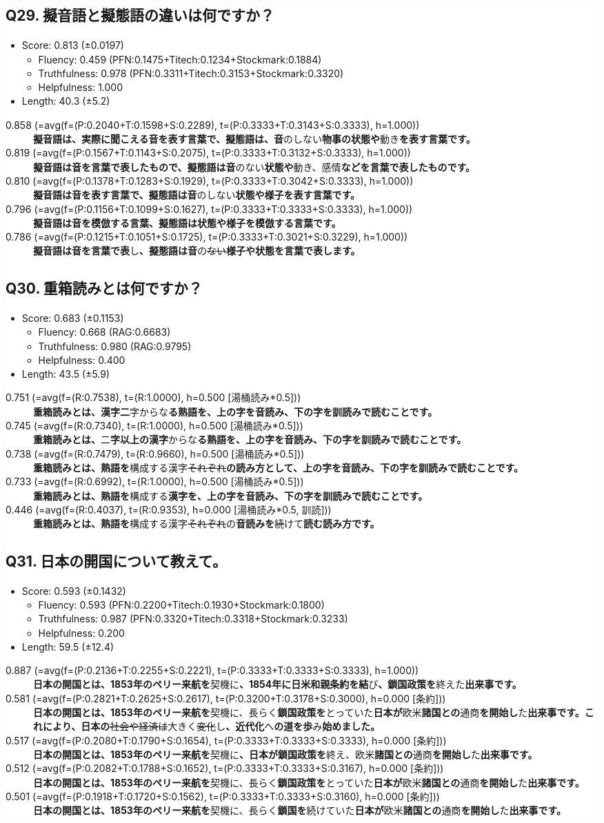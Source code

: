 ## <a name="Q29"></a>Q29. 擬音語と擬態語の違いは何ですか？

- Score: 0.813 (±0.0197)
  - Fluency: 0.459 (PFN:0.1475+Titech:0.1234+Stockmark:0.1884)
  - Truthfulness: 0.978 (PFN:0.3311+Titech:0.3153+Stockmark:0.3320)
  - Helpfulness: 1.000
- Length: 40.3 (±5.2)

<dl>
<dt>0.858 (=avg(f=(P:0.2040+T:0.1598+S:0.2289), t=(P:0.3333+T:0.3143+S:0.3333), h=1.000))</dt>
<dd><b>擬音語は、実際に聞こえる音を表す言葉で、擬態語は、音</b>のしない<b>物事の状態や</b>動き<b>を表す言葉です。</b></dd>
<dt>0.819 (=avg(f=(P:0.1567+T:0.1143+S:0.2075), t=(P:0.3333+T:0.3132+S:0.3333), h=1.000))</dt>
<dd><b>擬音語は音を言葉で表したもので、擬態語は音</b>のない<b>状態や</b>動き、感情<b>などを言葉で表したものです。</b></dd>
<dt>0.810 (=avg(f=(P:0.1378+T:0.1283+S:0.1929), t=(P:0.3333+T:0.3042+S:0.3333), h=1.000))</dt>
<dd><b>擬音語は音を表す言葉で、擬態語は音</b>のしない<b>状態や様子を表す言葉です。</b></dd>
<dt>0.796 (=avg(f=(P:0.1156+T:0.1099+S:0.1627), t=(P:0.3333+T:0.3333+S:0.3333), h=1.000))</dt>
<dd><b>擬音語は音を模倣する言葉、擬態語は状態や様子を模倣する言葉です。</b></dd>
<dt>0.786 (=avg(f=(P:0.1215+T:0.1051+S:0.1725), t=(P:0.3333+T:0.3021+S:0.3229), h=1.000))</dt>
<dd><b>擬音語は音を言葉で表</b>し<b>、擬態語は音</b>の<s>ない</s><b>様子や状態を言葉で表します。</b></dd>
</dl>

## <a name="Q30"></a>Q30. 重箱読みとは何ですか？

- Score: 0.683 (±0.1153)
  - Fluency: 0.668 (RAG:0.6683)
  - Truthfulness: 0.980 (RAG:0.9795)
  - Helpfulness: 0.400
- Length: 43.5 (±5.9)

<dl>
<dt>0.751 (=avg(f=(R:0.7538), t=(R:1.0000), h=0.500 [湯桶読み*0.5]))</dt>
<dd><b>重箱読みとは、漢字二</b>字からな<b>る熟語を、上の字を音読み、下の字を訓読みで読むことです。</b></dd>
<dt>0.745 (=avg(f=(R:0.7340), t=(R:1.0000), h=0.500 [湯桶読み*0.5]))</dt>
<dd><b>重箱読みとは、</b>二<b>字以上の漢字</b>からな<b>る熟語を、上の字を音読み、下の字を訓読みで読むことです。</b></dd>
<dt>0.738 (=avg(f=(R:0.7479), t=(R:0.9660), h=0.500 [湯桶読み*0.5]))</dt>
<dd><b>重箱読みとは、熟語を</b>構成する漢字<s>それぞれ</s><b>の読み方として、上の字を音読み、下の字を訓読みで読むことです。</b></dd>
<dt>0.733 (=avg(f=(R:0.6992), t=(R:1.0000), h=0.500 [湯桶読み*0.5]))</dt>
<dd><b>重箱読みとは、熟語を</b>構成する<b>漢字を、上の字を音読み、下の字を訓読みで読むことです。</b></dd>
<dt>0.446 (=avg(f=(R:0.4037), t=(R:0.9353), h=0.000 [湯桶読み*0.5, 訓読]))</dt>
<dd><b>重箱読みとは、熟語を</b>構成する漢字<s>それぞれ</s>の<b>音読みを</b><s>続</s>けて<b>読む読み方です。</b></dd>
</dl>

## <a name="Q31"></a>Q31. 日本の開国について教えて。

- Score: 0.593 (±0.1432)
  - Fluency: 0.593 (PFN:0.2200+Titech:0.1930+Stockmark:0.1800)
  - Truthfulness: 0.987 (PFN:0.3320+Titech:0.3318+Stockmark:0.3233)
  - Helpfulness: 0.200
- Length: 59.5 (±12.4)

<dl>
<dt>0.887 (=avg(f=(P:0.2136+T:0.2255+S:0.2221), t=(P:0.3333+T:0.3333+S:0.3333), h=1.000))</dt>
<dd><b>日本の開国とは、1853年のペリー来航を</b>契機に<b>、1854年に日米和親条約を結</b>び<b>、鎖国政策を</b>終えた<b>出来事です。</b></dd>
<dt>0.581 (=avg(f=(P:0.2821+T:0.2625+S:0.2617), t=(P:0.3200+T:0.3178+S:0.3000), h=0.000 [条約]))</dt>
<dd><b>日本の開国とは、1853年のペリー来航を</b>契機に、長らく<b>鎖国政策を</b>とっていた<b>日本が</b>欧米<b>諸国との</b>通商<b>を開始し</b>た<b>出来事です。これにより、日本の</b><s>社会や経済は</s>大きく<s>変化</s>し<b>、近代化</b>へ<b>の道を歩</b>み<b>始めました。</b></dd>
<dt>0.517 (=avg(f=(P:0.2080+T:0.1790+S:0.1654), t=(P:0.3333+T:0.3333+S:0.3333), h=0.000 [条約]))</dt>
<dd><b>日本の開国とは、1853年のペリー来航を</b>契機に<b>、日本が鎖国政策を</b>終え、欧米<b>諸国との</b>通商<b>を開始し</b>た<b>出来事です。</b></dd>
<dt>0.512 (=avg(f=(P:0.2082+T:0.1788+S:0.1652), t=(P:0.3333+T:0.3333+S:0.3167), h=0.000 [条約]))</dt>
<dd><b>日本の開国とは、1853年のペリー来航を</b>契機に、長らく<b>鎖国政策を</b>とっていた<b>日本が</b>欧米<b>諸国との</b>通商<b>を開始し</b>た<b>出来事です。</b></dd>
<dt>0.501 (=avg(f=(P:0.1918+T:0.1720+S:0.1562), t=(P:0.3333+T:0.3333+S:0.3160), h=0.000 [条約]))</dt>
<dd><b>日本の開国とは、1853年のペリー来航を</b>契機に、長らく<b>鎖国を</b>続けていた<b>日本が</b>欧米<b>諸国との</b>通商<b>を開始し</b>た<b>出来事です。</b></dd>